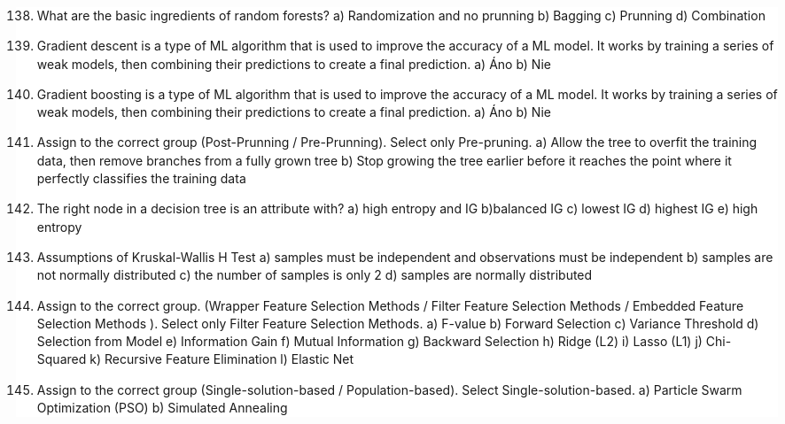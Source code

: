 138. What are the basic ingredients of random forests?
	a) Randomization and no prunning
	b) Bagging
	c) Prunning
	d) Combination
	
139. Gradient descent is a type of ML algorithm that is used to improve the accuracy of a ML model. It works by training a series of weak models, then combining their predictions to create a final prediction.
	a) Áno
	b) Nie
	
140. Gradient boosting is a type of ML algorithm that is used to improve the accuracy of a ML model. It works by training a series of weak models, then combining their predictions to create a final prediction.
	a) Áno
	b) Nie
	
141. Assign to the correct group (Post-Prunning / Pre-Prunning). Select only Pre-pruning.
	a) Allow the tree to overfit the training data, then remove branches from a fully grown tree
	b) Stop growing the tree earlier before it reaches the point where it perfectly classifies the training data
	
142. The right node in a decision tree is an attribute with?
	a) high entropy and IG
	b)balanced IG
	c) lowest IG
	d) highest IG
	e) high entropy
	
143. Assumptions of Kruskal-Wallis H Test
	a) samples must be independent and observations must be independent
	b) samples are not normally distributed
	c) the number of samples is only 2
	d) samples are normally distributed
	
144. Assign to the correct group. (Wrapper Feature Selection Methods / Filter Feature Selection Methods / Embedded Feature Selection Methods ). Select only Filter Feature Selection Methods.
	a) F-value
	b) Forward Selection
	c) Variance Threshold
	d) Selection from Model
	e) Information Gain
	f) Mutual Information
	g) Backward Selection
	h) Ridge (L2)
	i) Lasso (L1)
	j) Chi-Squared
	k) Recursive Feature Elimination
	l) Elastic Net
	
145. Assign to the correct group (Single-solution-based / Population-based). Select Single-solution-based.
	a) Particle Swarm Optimization (PSO)
	b) Simulated Annealing
	